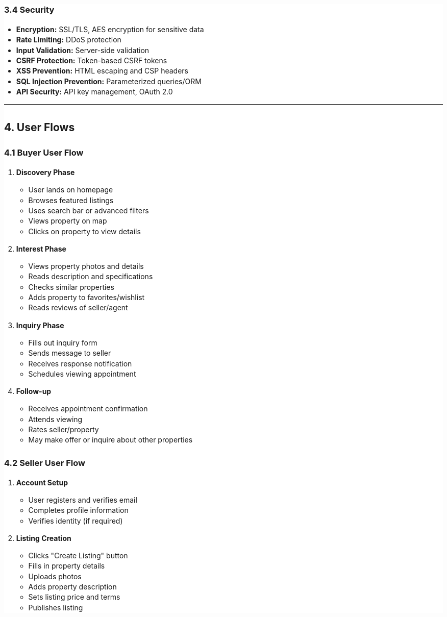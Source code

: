 ### 3.4 Security
- **Encryption:** SSL/TLS, AES encryption for sensitive data
- **Rate Limiting:** DDoS protection
- **Input Validation:** Server-side validation
- **CSRF Protection:** Token-based CSRF tokens
- **XSS Prevention:** HTML escaping and CSP headers
- **SQL Injection Prevention:** Parameterized queries/ORM
- **API Security:** API key management, OAuth 2.0

---

## 4. User Flows

### 4.1 Buyer User Flow
1. **Discovery Phase**
   - User lands on homepage
   - Browses featured listings
   - Uses search bar or advanced filters
   - Views property on map
   - Clicks on property to view details

2. **Interest Phase**
   - Views property photos and details
   - Reads description and specifications
   - Checks similar properties
   - Adds property to favorites/wishlist
   - Reads reviews of seller/agent

3. **Inquiry Phase**
   - Fills out inquiry form
   - Sends message to seller
   - Receives response notification
   - Schedules viewing appointment

4. **Follow-up**
   - Receives appointment confirmation
   - Attends viewing
   - Rates seller/property
   - May make offer or inquire about other properties

### 4.2 Seller User Flow
1. **Account Setup**
   - User registers and verifies email
   - Completes profile information
   - Verifies identity (if required)

2. **Listing Creation**
   - Clicks "Create Listing" button
   - Fills in property details
   - Uploads photos
   - Adds property description
   - Sets listing price and terms
   - Publishes listing
